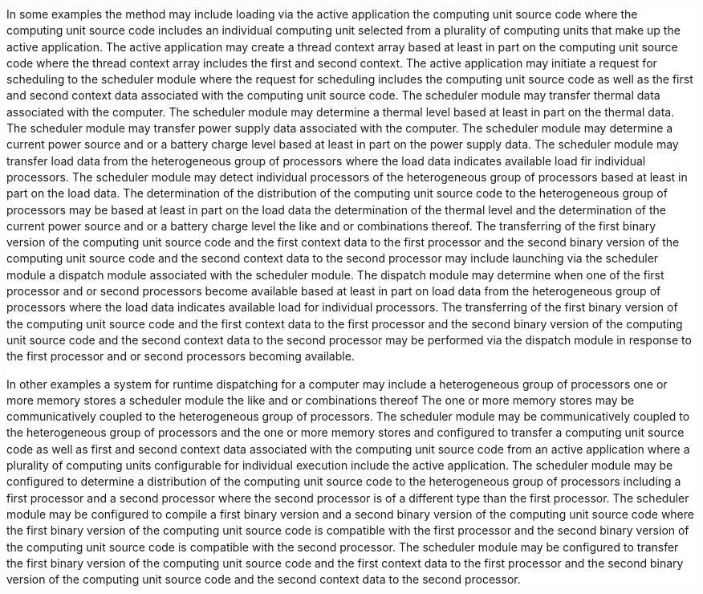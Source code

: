 In some examples the method may include loading via the active application the computing unit source code where the computing unit source code includes an individual computing unit selected from a plurality of computing units that make up the active application. The active application may create a thread context array based at least in part on the computing unit source code where the thread context array includes the first and second context. The active application may initiate a request for scheduling to the scheduler module where the request for scheduling includes the computing unit source code as well as the first and second context data associated with the computing unit source code. The scheduler module may transfer thermal data associated with the computer. The scheduler module may determine a thermal level based at least in part on the thermal data. The scheduler module may transfer power supply data associated with the computer. The scheduler module may determine a current power source and or a battery charge level based at least in part on the power supply data. The scheduler module may transfer load data from the heterogeneous group of processors where the load data indicates available load fir individual processors. The scheduler module may detect individual processors of the heterogeneous group of processors based at least in part on the load data. The determination of the distribution of the computing unit source code to the heterogeneous group of processors may be based at least in part on the load data the determination of the thermal level and the determination of the current power source and or a battery charge level the like and or combinations thereof. The transferring of the first binary version of the computing unit source code and the first context data to the first processor and the second binary version of the computing unit source code and the second context data to the second processor may include launching via the scheduler module a dispatch module associated with the scheduler module. The dispatch module may determine when one of the first processor and or second processors become available based at least in part on load data from the heterogeneous group of processors where the load data indicates available load for individual processors. The transferring of the first binary version of the computing unit source code and the first context data to the first processor and the second binary version of the computing unit source code and the second context data to the second processor may be performed via the dispatch module in response to the first processor and or second processors becoming available.

In other examples a system for runtime dispatching for a computer may include a heterogeneous group of processors one or more memory stores a scheduler module the like and or combinations thereof The one or more memory stores may be communicatively coupled to the heterogeneous group of processors. The scheduler module may be communicatively coupled to the heterogeneous group of processors and the one or more memory stores and configured to transfer a computing unit source code as well as first and second context data associated with the computing unit source code from an active application where a plurality of computing units configurable for individual execution include the active application. The scheduler module may be configured to determine a distribution of the computing unit source code to the heterogeneous group of processors including a first processor and a second processor where the second processor is of a different type than the first processor. The scheduler module may be configured to compile a first binary version and a second binary version of the computing unit source code where the first binary version of the computing unit source code is compatible with the first processor and the second binary version of the computing unit source code is compatible with the second processor. The scheduler module may be configured to transfer the first binary version of the computing unit source code and the first context data to the first processor and the second binary version of the computing unit source code and the second context data to the second processor.
